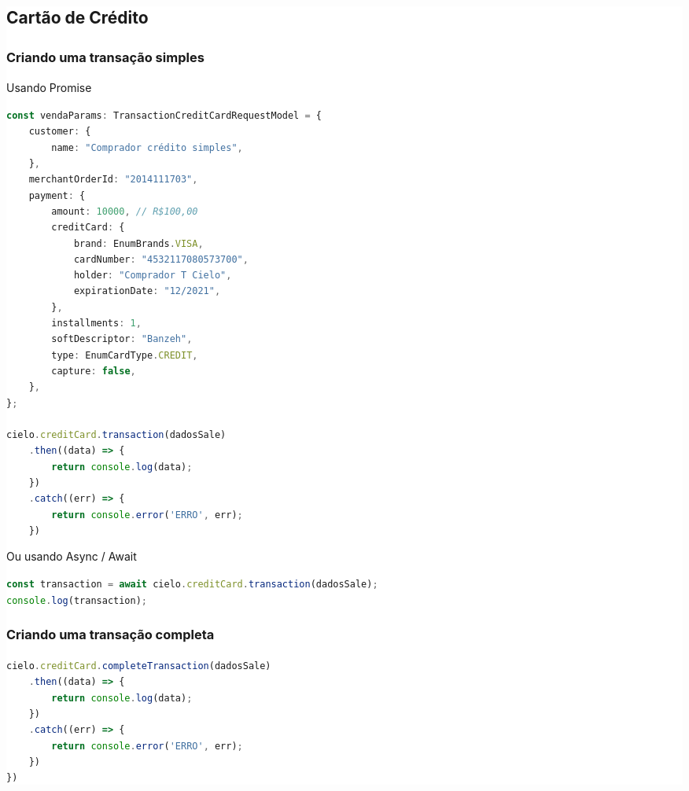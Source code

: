 ## <a name="creditCard"></a> Cartão de Crédito

### <a name="creditSimpleTransaction"></a>  Criando uma transação simples

Usando Promise

```ts
const vendaParams: TransactionCreditCardRequestModel = {
    customer: {
        name: "Comprador crédito simples",
    },
    merchantOrderId: "2014111703",
    payment: {
        amount: 10000, // R$100,00
        creditCard: {
            brand: EnumBrands.VISA,
            cardNumber: "4532117080573700",
            holder: "Comprador T Cielo",
            expirationDate: "12/2021",
        },
        installments: 1,
        softDescriptor: "Banzeh",
        type: EnumCardType.CREDIT,
        capture: false,
    },
};

cielo.creditCard.transaction(dadosSale)
    .then((data) => {
        return console.log(data);
    })
    .catch((err) => {
        return console.error('ERRO', err);
    })
```

Ou usando Async / Await

```js
const transaction = await cielo.creditCard.transaction(dadosSale);
console.log(transaction);
```

### <a name="creditCompleteTransaction"></a> Criando uma transação completa
```js
cielo.creditCard.completeTransaction(dadosSale)
    .then((data) => {
        return console.log(data);
    })
    .catch((err) => {
        return console.error('ERRO', err);
    })
})
```
